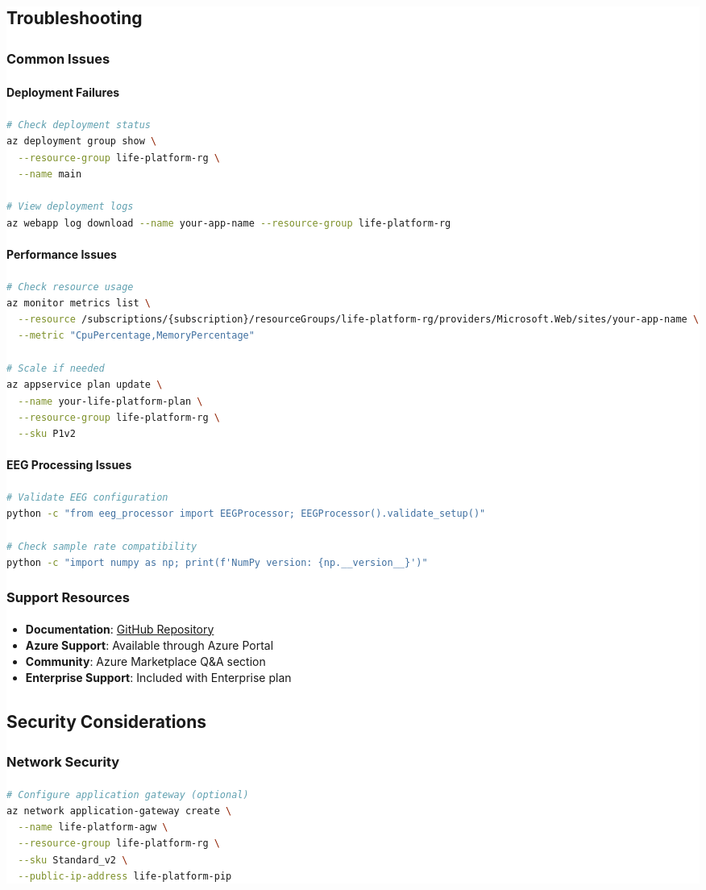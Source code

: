 ## Troubleshooting

### Common Issues

#### Deployment Failures
```bash
# Check deployment status
az deployment group show \
  --resource-group life-platform-rg \
  --name main

# View deployment logs
az webapp log download --name your-app-name --resource-group life-platform-rg
```

#### Performance Issues
```bash
# Check resource usage
az monitor metrics list \
  --resource /subscriptions/{subscription}/resourceGroups/life-platform-rg/providers/Microsoft.Web/sites/your-app-name \
  --metric "CpuPercentage,MemoryPercentage"

# Scale if needed
az appservice plan update \
  --name your-life-platform-plan \
  --resource-group life-platform-rg \
  --sku P1v2
```

#### EEG Processing Issues
```bash
# Validate EEG configuration
python -c "from eeg_processor import EEGProcessor; EEGProcessor().validate_setup()"

# Check sample rate compatibility
python -c "import numpy as np; print(f'NumPy version: {np.__version__}')"
```

### Support Resources
- **Documentation**: [GitHub Repository](https://github.com/SergiLIFE/SergiLIFE-life-azure-system)
- **Azure Support**: Available through Azure Portal
- **Community**: Azure Marketplace Q&A section
- **Enterprise Support**: Included with Enterprise plan

## Security Considerations

### Network Security
```bash
# Configure application gateway (optional)
az network application-gateway create \
  --name life-platform-agw \
  --resource-group life-platform-rg \
  --sku Standard_v2 \
  --public-ip-address life-platform-pip
```

